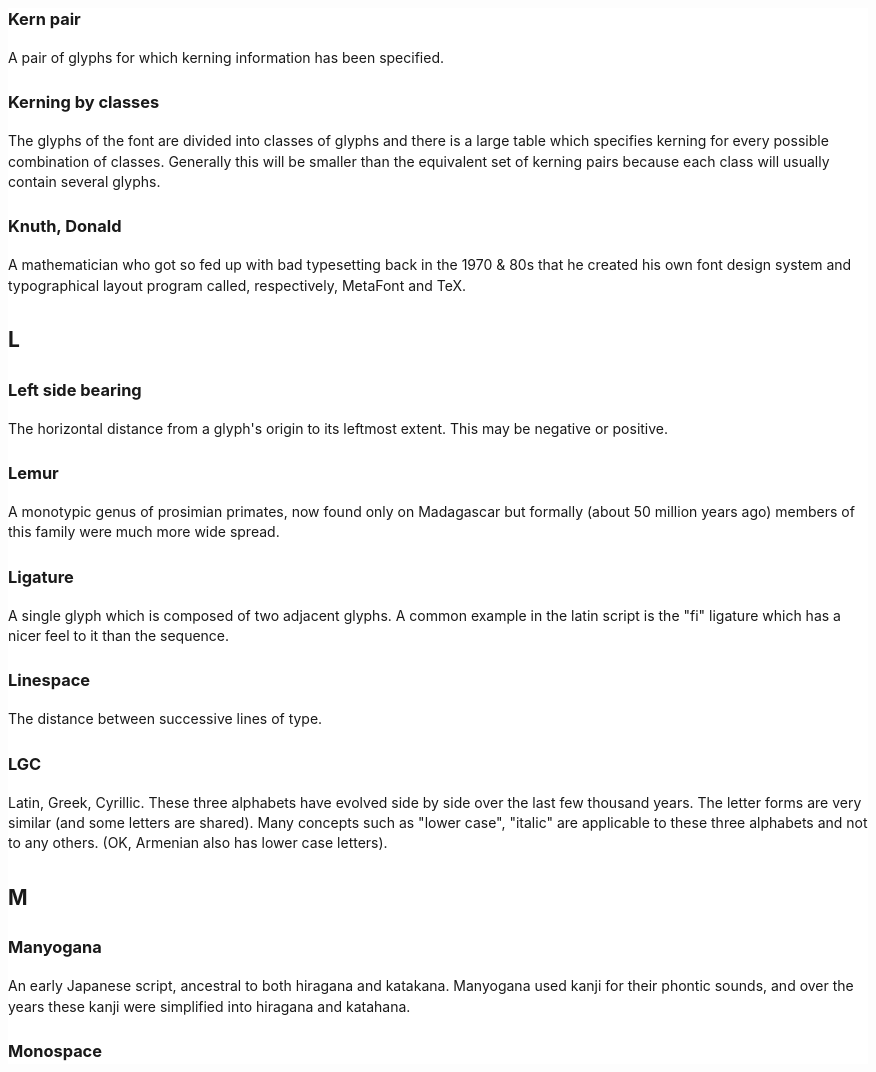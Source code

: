 ### Kern pair

A pair of glyphs for which kerning information has been specified.

### Kerning by classes

The glyphs of the font are divided into classes of glyphs and there is a large table which specifies kerning for every possible combination of classes. Generally this will be smaller than the equivalent set of kerning pairs because each class will usually contain several glyphs.

### Knuth, Donald

A mathematician who got so fed up with bad typesetting back in the 1970 &amp; 80s that he created his own font design system and typographical layout program called, respectively, MetaFont and TeX.

## L
### Left side bearing

The horizontal distance from a glyph's origin to its leftmost extent. This may be negative or positive.

### Lemur

A monotypic genus of prosimian primates, now found only on Madagascar but formally (about 50 million years ago) members of this family were much more wide spread.

### Ligature

A single glyph which is composed of two adjacent glyphs. A common example in the latin script is the "fi" ligature which has a nicer feel to it than the sequence.

### Linespace

The distance between successive lines of type.

### LGC

Latin, Greek, Cyrillic. These three alphabets have evolved side by side over the last few thousand years. The letter forms are very similar (and some letters are shared). Many concepts such as "lower case", "italic" are applicable to these three alphabets and not to any others. (OK, Armenian also has lower case letters).

## M
### Manyogana

An early Japanese script, ancestral to both hiragana and katakana. Manyogana used kanji for their phontic sounds, and over the years these kanji were simplified into hiragana and katahana.

### Monospace

